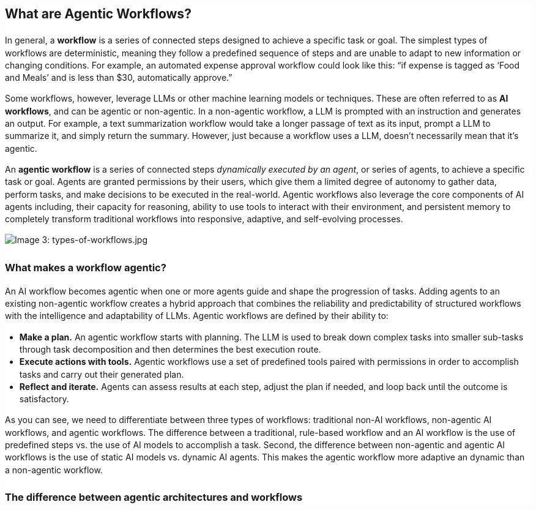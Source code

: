 What are Agentic Workflows?[​](https://weaviate.io/blog/what-are-agentic-workflows#what-are-agentic-workflows "Direct link to What are Agentic Workflows?")
--------------------------------------------------------------------------------------------------------------------------------

In general, a **workflow** is a series of connected steps designed to achieve a specific task or goal. The simplest types of workflows are deterministic, meaning they follow a predefined sequence of steps and are unable to adapt to new information or changing conditions. For example, an automated expense approval workflow could look like this: “if expense is tagged as ‘Food and Meals’ and is less than $30, automatically approve.”

Some workflows, however, leverage LLMs or other machine learning models or techniques. These are often referred to as **AI workflows**, and can be agentic or non-agentic. In a non-agentic workflow, a LLM is prompted with an instruction and generates an output. For example, a text summarization workflow would take a longer passage of text as its input, prompt a LLM to summarize it, and simply return the summary. However, just because a workflow uses a LLM, doesn’t necessarily mean that it’s agentic.

An **agentic workflow** is a series of connected steps _dynamically executed by an agent_, or series of agents, to achieve a specific task or goal. Agents are granted permissions by their users, which give them a limited degree of autonomy to gather data, perform tasks, and make decisions to be executed in the real-world. Agentic workflows also leverage the core components of AI agents including, their capacity for reasoning, ability to use tools to interact with their environment, and persistent memory to completely transform traditional workflows into responsive, adaptive, and self-evolving processes.

![Image 3: types-of-workflows.jpg](https://weaviate.io/assets/images/types-of-workflows-8976ed4aad76322779634ef312962ae4.jpg)

### What makes a workflow agentic?[​](https://weaviate.io/blog/what-are-agentic-workflows#what-makes-a-workflow-agentic "Direct link to What makes a workflow agentic?")

An AI workflow becomes agentic when one or more agents guide and shape the progression of tasks. Adding agents to an existing non-agentic workflow creates a hybrid approach that combines the reliability and predictability of structured workflows with the intelligence and adaptability of LLMs. Agentic workflows are defined by their ability to:

*   **Make a plan.** An agentic workflow starts with planning. The LLM is used to break down complex tasks into smaller sub-tasks through task decomposition and then determines the best execution route.
*   **Execute actions with tools.** Agentic workflows use a set of predefined tools paired with permissions in order to accomplish tasks and carry out their generated plan.
*   **Reflect and iterate.** Agents can assess results at each step, adjust the plan if needed, and loop back until the outcome is satisfactory.

As you can see, we need to differentiate between three types of workflows: traditional non-AI workflows, non-agentic AI workflows, and agentic workflows. The difference between a traditional, rule-based workflow and an AI workflow is the use of predefined steps vs. the use of AI models to accomplish a task. Second, the difference between non-agentic and agentic AI workflows is the use of static AI models vs. dynamic AI agents. This makes the agentic workflow more adaptive an dynamic than a non-agentic workflow.

### The difference between agentic architectures and workflows[​](https://weaviate.io/blog/what-are-agentic-workflows#the-difference-between-agentic-architectures-and-workflows "Direct link to The difference between agentic architectures and workflows")
